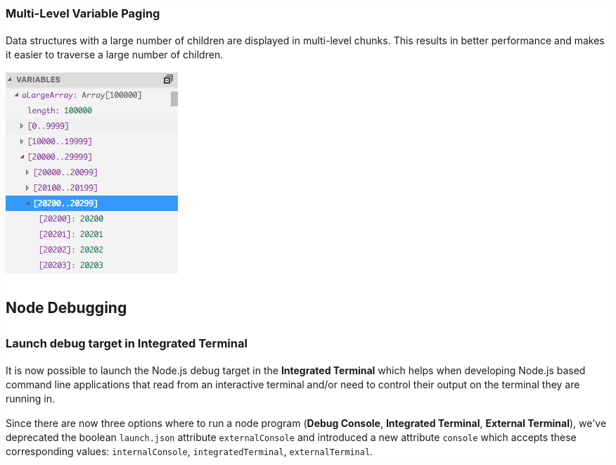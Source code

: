### Multi-Level Variable Paging

Data structures with a large number of children are displayed in multi-level
chunks. This results in better performance and makes it easier to traverse a
large number of children.

![Variable Multi Level Paging](images/1_5/debug_variable_paging.png)

## Node Debugging

### Launch debug target in Integrated Terminal

It is now possible to launch the Node.js debug target in the **Integrated
Terminal** which helps when developing Node.js based command line applications
that read from an interactive terminal and/or need to control their output on
the terminal they are running in.

Since there are now three options where to run a node program (**Debug
Console**, **Integrated Terminal**, **External Terminal**), we've deprecated the
boolean `launch.json` attribute `externalConsole` and introduced a new attribute
`console` which accepts these corresponding values: `internalConsole`,
`integratedTerminal`, `externalTerminal`.
